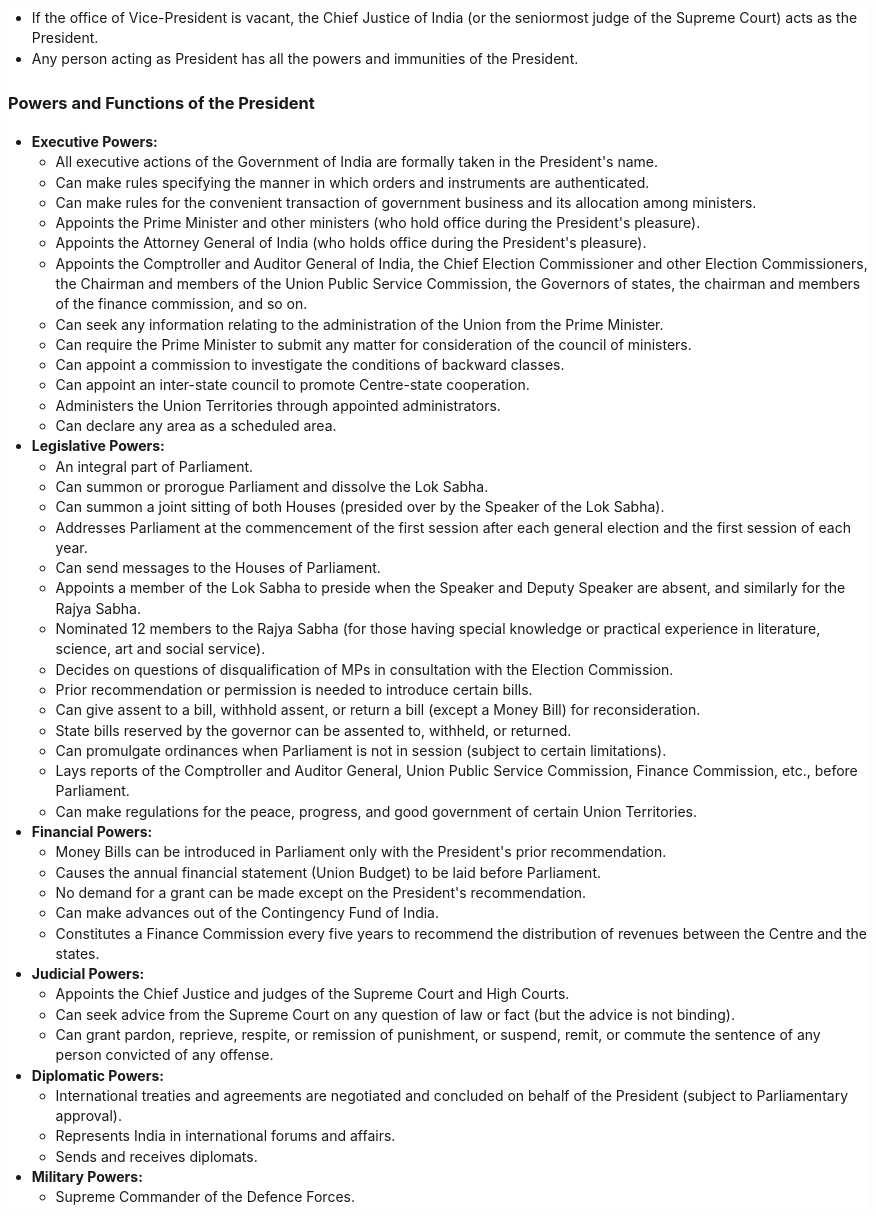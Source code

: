 *   If the office of Vice-President is vacant, the Chief Justice of India (or the seniormost judge of the Supreme Court) acts as the President.
*   Any person acting as President has all the powers and immunities of the President.

### Powers and Functions of the President

*   **Executive Powers:**
    *   All executive actions of the Government of India are formally taken in the President's name.
    *   Can make rules specifying the manner in which orders and instruments are authenticated.
    *   Can make rules for the convenient transaction of government business and its allocation among ministers.
    *   Appoints the Prime Minister and other ministers (who hold office during the President's pleasure).
    *   Appoints the Attorney General of India (who holds office during the President's pleasure).
    *   Appoints the Comptroller and Auditor General of India, the Chief Election Commissioner and other Election Commissioners, the Chairman and members of the Union Public Service Commission, the Governors of states, the chairman and members of the finance commission, and so on.
    *   Can seek any information relating to the administration of the Union from the Prime Minister.
    *   Can require the Prime Minister to submit any matter for consideration of the council of ministers.
    *   Can appoint a commission to investigate the conditions of backward classes.
    *   Can appoint an inter-state council to promote Centre-state cooperation.
    *   Administers the Union Territories through appointed administrators.
    *   Can declare any area as a scheduled area.
*   **Legislative Powers:**
    *   An integral part of Parliament.
    *   Can summon or prorogue Parliament and dissolve the Lok Sabha.
    *   Can summon a joint sitting of both Houses (presided over by the Speaker of the Lok Sabha).
    *   Addresses Parliament at the commencement of the first session after each general election and the first session of each year.
    *   Can send messages to the Houses of Parliament.
    *   Appoints a member of the Lok Sabha to preside when the Speaker and Deputy Speaker are absent, and similarly for the Rajya Sabha.
    *   Nominated 12 members to the Rajya Sabha (for those having special knowledge or practical experience in literature, science, art and social service).
    *   Decides on questions of disqualification of MPs in consultation with the Election Commission.
    *   Prior recommendation or permission is needed to introduce certain bills.
    *   Can give assent to a bill, withhold assent, or return a bill (except a Money Bill) for reconsideration.
    *   State bills reserved by the governor can be assented to, withheld, or returned.
    *   Can promulgate ordinances when Parliament is not in session (subject to certain limitations).
    *   Lays reports of the Comptroller and Auditor General, Union Public Service Commission, Finance Commission, etc., before Parliament.
    *   Can make regulations for the peace, progress, and good government of certain Union Territories.
*   **Financial Powers:**
    *   Money Bills can be introduced in Parliament only with the President's prior recommendation.
    *   Causes the annual financial statement (Union Budget) to be laid before Parliament.
    *   No demand for a grant can be made except on the President's recommendation.
    *   Can make advances out of the Contingency Fund of India.
    *   Constitutes a Finance Commission every five years to recommend the distribution of revenues between the Centre and the states.
*   **Judicial Powers:**
    *   Appoints the Chief Justice and judges of the Supreme Court and High Courts.
    *   Can seek advice from the Supreme Court on any question of law or fact (but the advice is not binding).
    *   Can grant pardon, reprieve, respite, or remission of punishment, or suspend, remit, or commute the sentence of any person convicted of any offense.
*   **Diplomatic Powers:**
    *   International treaties and agreements are negotiated and concluded on behalf of the President (subject to Parliamentary approval).
    *   Represents India in international forums and affairs.
    *   Sends and receives diplomats.
*   **Military Powers:**
    *   Supreme Commander of the Defence Forces.
